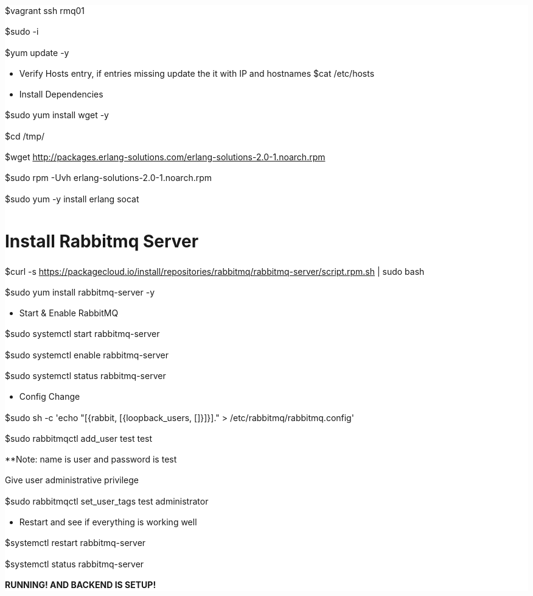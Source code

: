 $vagrant ssh rmq01

$sudo -i

$yum update -y


- Verify Hosts entry, if entries missing update the it with IP and hostnames
$cat /etc/hosts

- Install Dependencies

$sudo yum install wget -y

$cd /tmp/

$wget http://packages.erlang-solutions.com/erlang-solutions-2.0-1.noarch.rpm

$sudo rpm -Uvh erlang-solutions-2.0-1.noarch.rpm

$sudo yum -y install erlang socat


# Install Rabbitmq Server


$curl -s https://packagecloud.io/install/repositories/rabbitmq/rabbitmq-server/script.rpm.sh | sudo bash

$sudo yum install rabbitmq-server -y


- Start & Enable RabbitMQ

$sudo systemctl start rabbitmq-server

$sudo systemctl enable rabbitmq-server

$sudo systemctl status rabbitmq-server


- Config Change

$sudo sh -c 'echo "[{rabbit, [{loopback_users, []}]}]." > /etc/rabbitmq/rabbitmq.config'

$sudo rabbitmqctl add_user test test


**Note: name is user and password is test


Give user administrative privilege

$sudo rabbitmqctl set_user_tags test administrator


- Restart and see if everything is working well

$systemctl restart rabbitmq-server

$systemctl status rabbitmq-server



**RUNNING! AND BACKEND IS SETUP!**
